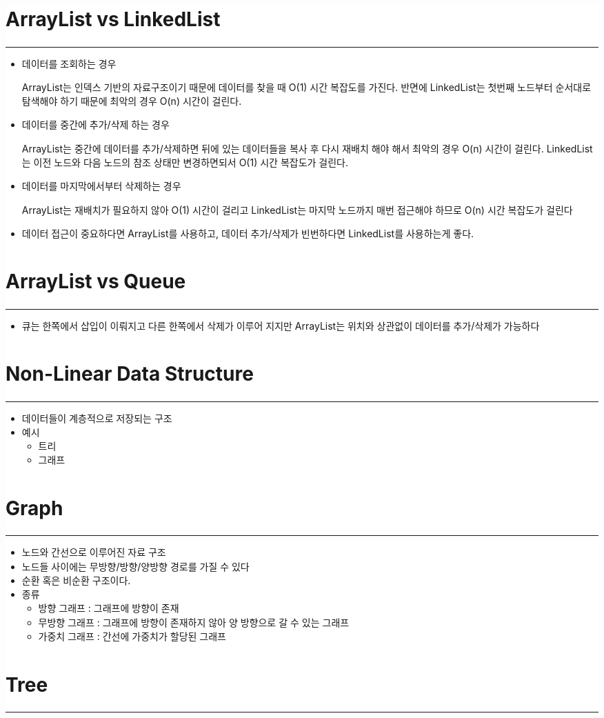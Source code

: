 # ArrayList vs LinkedList

---

- 데이터를 조회하는 경우

  ArrayList는 인덱스 기반의 자료구조이기 때문에 데이터를 찾을 때 O(1) 시간 복잡도를 가진다. 반면에 LinkedList는 첫번째 노드부터 순서대로 탐색해야 하기 때문에 최악의 경우 O(n) 시간이 걸린다.

- 데이터를 중간에 추가/삭제 하는 경우

  ArrayList는 중간에 데이터를 추가/삭제하면 뒤에 있는 데이터들을 복사 후 다시 재배치 해야 해서 최악의 경우 O(n) 시간이 걸린다. LinkedList는 이전 노드와 다음 노드의 참조 상태만 변경하면되서 O(1) 시간 복잡도가 걸린다.

- 데이터를 마지막에서부터 삭제하는 경우

  ArrayList는 재배치가 필요하지 않아 O(1)  시간이 걸리고 LinkedList는 마지막 노드까지 매번 접근해야 하므로 O(n) 시간 복잡도가 걸린다

- 데이터 접근이 중요하다면 ArrayList를 사용하고, 데이터 추가/삭제가 빈번하다면 LinkedList를 사용하는게 좋다.

# ArrayList vs Queue

---

- 큐는 한쪽에서 삽입이 이뤄지고 다른 한쪽에서 삭제가 이루어 지지만 ArrayList는 위치와 상관없이 데이터를 추가/삭제가 가능하다

# Non-****Linear Data Structure****

---

- 데이터들이 계층적으로 저장되는 구조
- 예시
    - 트리
    - 그래프

# Graph

---

- 노드와 간선으로 이루어진 자료 구조
- 노드들 사이에는 무방향/방향/양방향 경로를 가질 수 있다
- 순환 혹은 비순환 구조이다.
- 종류
    - 방향 그래프 : 그래프에 방향이 존재
    - 무방향 그래프 : 그래프에 방향이 존재하지 않아 양 방향으로 갈 수 있는 그래프
    - 가중치 그래프 : 간선에 가중치가 할당된 그래프

# Tree

---
